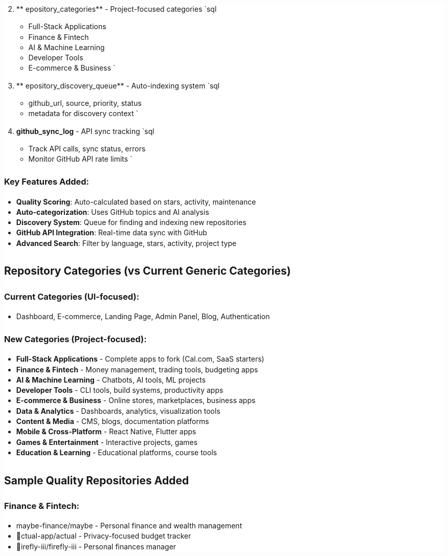2. **
epository_categories** - Project-focused categories
   `sql
   - Full-Stack Applications 
   - Finance & Fintech   
   - AI & Machine Learning 
   - Developer Tools 
   - E-commerce & Business 
   `

3. **
epository_discovery_queue** - Auto-indexing system
   `sql
   - github_url, source, priority, status
   - metadata for discovery context
   `

4. **github_sync_log** - API sync tracking
   `sql
   - Track API calls, sync status, errors
   - Monitor GitHub API rate limits
   `

### **Key Features Added:**

- **Quality Scoring**: Auto-calculated based on stars, activity, maintenance
- **Auto-categorization**: Uses GitHub topics and AI analysis
- **Discovery System**: Queue for finding and indexing new repositories
- **GitHub API Integration**: Real-time data sync with GitHub
- **Advanced Search**: Filter by language, stars, activity, project type

##  Repository Categories (vs Current Generic Categories)

### **Current Categories (UI-focused):**
- Dashboard, E-commerce, Landing Page, Admin Panel, Blog, Authentication

### **New Categories (Project-focused):**
- **Full-Stack Applications** - Complete apps to fork (Cal.com, SaaS starters)
- **Finance & Fintech** - Money management, trading tools, budgeting apps
- **AI & Machine Learning** - Chatbots, AI tools, ML projects
- **Developer Tools** - CLI tools, build systems, productivity apps
- **E-commerce & Business** - Online stores, marketplaces, business apps
- **Data & Analytics** - Dashboards, analytics, visualization tools
- **Content & Media** - CMS, blogs, documentation platforms
- **Mobile & Cross-Platform** - React Native, Flutter apps
- **Games & Entertainment** - Interactive projects, games
- **Education & Learning** - Educational platforms, course tools

##  Sample Quality Repositories Added

### **Finance & Fintech:**
- maybe-finance/maybe - Personal finance and wealth management
- ctual-app/actual - Privacy-focused budget tracker  
- irefly-iii/firefly-iii - Personal finances manager
